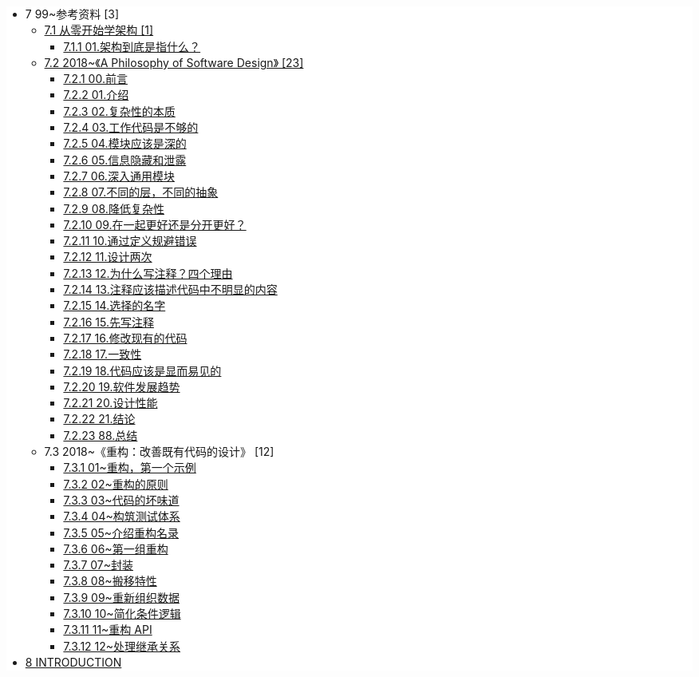   - 7 99~参考资料 [3]
    - [7.1 从零开始学架构 [1]](/99~参考资料/2018-从零开始学架构/README.md)
      - [7.1.1 01.架构到底是指什么？](/99~参考资料/2018-从零开始学架构/01.架构到底是指什么？.md)
    - [7.2 2018~《A Philosophy of Software Design》 [23]](/99~参考资料/2018~《A%20Philosophy%20of%20Software%20Design》/README.md)
      - [7.2.1 00.前言](/99~参考资料/2018~《A%20Philosophy%20of%20Software%20Design》/00.前言.md)
      - [7.2.2 01.介绍](/99~参考资料/2018~《A%20Philosophy%20of%20Software%20Design》/01.介绍.md)
      - [7.2.3 02.复杂性的本质](/99~参考资料/2018~《A%20Philosophy%20of%20Software%20Design》/02.复杂性的本质.md)
      - [7.2.4 03.工作代码是不够的](/99~参考资料/2018~《A%20Philosophy%20of%20Software%20Design》/03.工作代码是不够的.md)
      - [7.2.5 04.模块应该是深的](/99~参考资料/2018~《A%20Philosophy%20of%20Software%20Design》/04.模块应该是深的.md)
      - [7.2.6 05.信息隐藏和泄露](/99~参考资料/2018~《A%20Philosophy%20of%20Software%20Design》/05.信息隐藏和泄露.md)
      - [7.2.7 06.深入通用模块](/99~参考资料/2018~《A%20Philosophy%20of%20Software%20Design》/06.深入通用模块.md)
      - [7.2.8 07.不同的层，不同的抽象](/99~参考资料/2018~《A%20Philosophy%20of%20Software%20Design》/07.不同的层，不同的抽象.md)
      - [7.2.9 08.降低复杂性](/99~参考资料/2018~《A%20Philosophy%20of%20Software%20Design》/08.降低复杂性.md)
      - [7.2.10 09.在一起更好还是分开更好？](/99~参考资料/2018~《A%20Philosophy%20of%20Software%20Design》/09.在一起更好还是分开更好？.md)
      - [7.2.11 10.通过定义规避错误](/99~参考资料/2018~《A%20Philosophy%20of%20Software%20Design》/10.通过定义规避错误.md)
      - [7.2.12 11.设计两次](/99~参考资料/2018~《A%20Philosophy%20of%20Software%20Design》/11.设计两次.md)
      - [7.2.13 12.为什么写注释？四个理由](/99~参考资料/2018~《A%20Philosophy%20of%20Software%20Design》/12.为什么写注释？四个理由.md)
      - [7.2.14 13.注释应该描述代码中不明显的内容](/99~参考资料/2018~《A%20Philosophy%20of%20Software%20Design》/13.注释应该描述代码中不明显的内容.md)
      - [7.2.15 14.选择的名字](/99~参考资料/2018~《A%20Philosophy%20of%20Software%20Design》/14.选择的名字.md)
      - [7.2.16 15.先写注释](/99~参考资料/2018~《A%20Philosophy%20of%20Software%20Design》/15.先写注释.md)
      - [7.2.17 16.修改现有的代码](/99~参考资料/2018~《A%20Philosophy%20of%20Software%20Design》/16.修改现有的代码.md)
      - [7.2.18 17.一致性](/99~参考资料/2018~《A%20Philosophy%20of%20Software%20Design》/17.一致性.md)
      - [7.2.19 18.代码应该是显而易见的](/99~参考资料/2018~《A%20Philosophy%20of%20Software%20Design》/18.代码应该是显而易见的.md)
      - [7.2.20 19.软件发展趋势](/99~参考资料/2018~《A%20Philosophy%20of%20Software%20Design》/19.软件发展趋势.md)
      - [7.2.21 20.设计性能](/99~参考资料/2018~《A%20Philosophy%20of%20Software%20Design》/20.设计性能.md)
      - [7.2.22 21.结论](/99~参考资料/2018~《A%20Philosophy%20of%20Software%20Design》/21.结论.md)
      - [7.2.23 88.总结](/99~参考资料/2018~《A%20Philosophy%20of%20Software%20Design》/88.总结.md)
    - 7.3 2018~《重构：改善既有代码的设计》 [12]
      - [7.3.1 01~重构，第一个示例](/99~参考资料/2018~《重构：改善既有代码的设计》/01~重构，第一个示例.md)
      - [7.3.2 02~重构的原则](/99~参考资料/2018~《重构：改善既有代码的设计》/02~重构的原则.md)
      - [7.3.3 03~代码的坏味道](/99~参考资料/2018~《重构：改善既有代码的设计》/03~代码的坏味道.md)
      - [7.3.4 04~构筑测试体系](/99~参考资料/2018~《重构：改善既有代码的设计》/04~构筑测试体系.md)
      - [7.3.5 05~介绍重构名录](/99~参考资料/2018~《重构：改善既有代码的设计》/05~介绍重构名录.md)
      - [7.3.6 06~第一组重构](/99~参考资料/2018~《重构：改善既有代码的设计》/06~第一组重构.md)
      - [7.3.7 07~封装](/99~参考资料/2018~《重构：改善既有代码的设计》/07~封装.md)
      - [7.3.8 08~搬移特性](/99~参考资料/2018~《重构：改善既有代码的设计》/08~搬移特性.md)
      - [7.3.9 09~重新组织数据](/99~参考资料/2018~《重构：改善既有代码的设计》/09~重新组织数据.md)
      - [7.3.10 10~简化条件逻辑](/99~参考资料/2018~《重构：改善既有代码的设计》/10~简化条件逻辑.md)
      - [7.3.11 11~重构 API](/99~参考资料/2018~《重构：改善既有代码的设计》/11~重构%20API.md)
      - [7.3.12 12~处理继承关系](/99~参考资料/2018~《重构：改善既有代码的设计》/12~处理继承关系.md)
  - [8 INTRODUCTION](/INTRODUCTION.md)